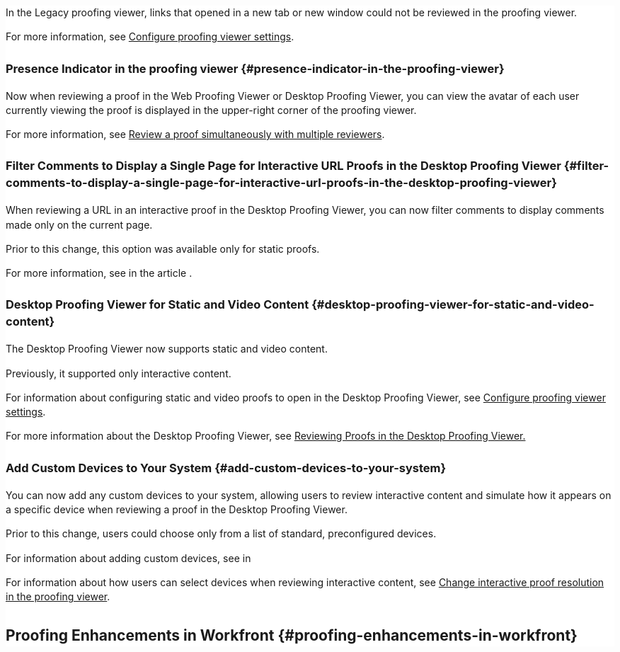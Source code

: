 In the Legacy proofing viewer,&nbsp;links that opened in a new tab or new window could not be reviewed in the proofing viewer.

For more information, see [Configure proofing viewer settings](../../../../review-and-approve-work/proofing/reviewing-proofs-within-workfront/configure-proofing-viewer-settings.md).

### Presence Indicator in the proofing viewer {#presence-indicator-in-the-proofing-viewer}

Now when reviewing a proof in the Web Proofing Viewer or Desktop Proofing Viewer, you can view the avatar of each user currently viewing the proof is displayed in the upper-right corner of the proofing viewer.

For more information, see [Review a proof simultaneously with multiple reviewers](../../../../workfront-proof/wp-work-proofsfiles/review-proofs-wpv/review-proof-with-multiple-reviewers.md).

### Filter Comments to Display a Single Page for Interactive URL Proofs in the Desktop Proofing Viewer {#filter-comments-to-display-a-single-page-for-interactive-url-proofs-in-the-desktop-proofing-viewer}

When reviewing a URL in an interactive proof in the Desktop Proofing Viewer, you can now filter comments to display comments made only on the current page.&nbsp;

Prior to this change, this option was available only for static proofs.

For more information, see in the article .

### Desktop Proofing Viewer for Static and Video Content {#desktop-proofing-viewer-for-static-and-video-content}

The Desktop Proofing Viewer now supports static and video content.

Previously, it supported only interactive content.

For information about configuring static and video proofs to open in the Desktop Proofing Viewer, see [Configure proofing viewer settings](../../../../review-and-approve-work/proofing/reviewing-proofs-within-workfront/configure-proofing-viewer-settings.md).

For more information about the Desktop Proofing Viewer, see [Reviewing Proofs in the Desktop Proofing Viewer.](https://support.workfront.com/hc/en-us/sections/360000686434)

### Add Custom Devices to&nbsp;Your System {#add-custom-devices-to-your-system}

You can now add any custom devices to your system, allowing users to review interactive content and simulate how it appears on a specific device when reviewing a proof in the Desktop Proofing Viewer.

Prior to this change, users could choose only from a list of standard, preconfigured devices.

For information about adding custom devices, see in

For information about how users can select devices when reviewing interactive content, see [Change interactive proof resolution in the proofing viewer](../../../../review-and-approve-work/proofing/reviewing-proofs-within-workfront/review-a-proof/view-interactive-content-as-it-appears-in-device.md).

## Proofing Enhancements in Workfront {#proofing-enhancements-in-workfront}
